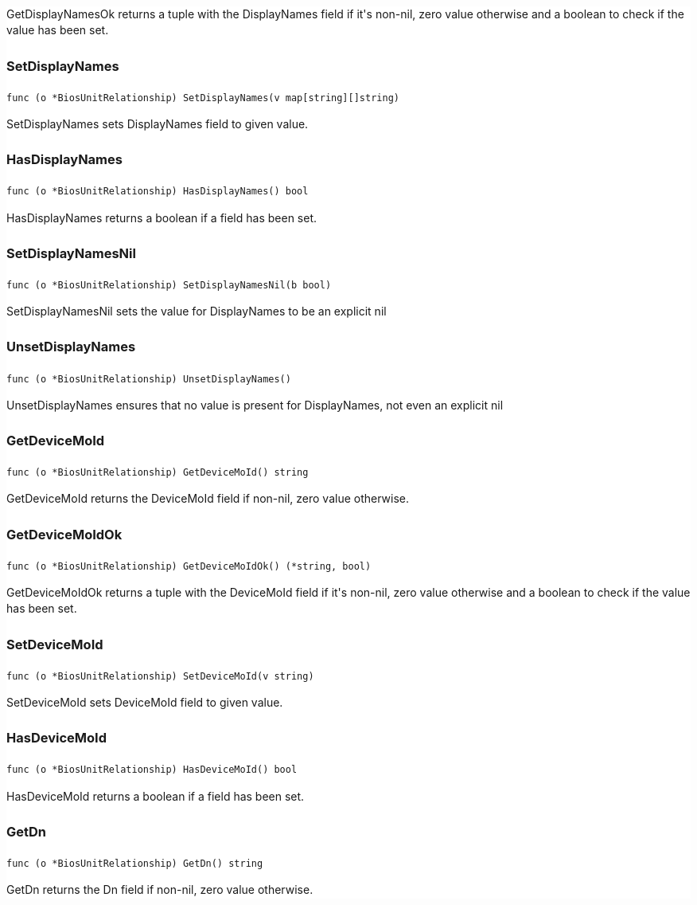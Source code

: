 GetDisplayNamesOk returns a tuple with the DisplayNames field if it's non-nil, zero value otherwise
and a boolean to check if the value has been set.

### SetDisplayNames

`func (o *BiosUnitRelationship) SetDisplayNames(v map[string][]string)`

SetDisplayNames sets DisplayNames field to given value.

### HasDisplayNames

`func (o *BiosUnitRelationship) HasDisplayNames() bool`

HasDisplayNames returns a boolean if a field has been set.

### SetDisplayNamesNil

`func (o *BiosUnitRelationship) SetDisplayNamesNil(b bool)`

 SetDisplayNamesNil sets the value for DisplayNames to be an explicit nil

### UnsetDisplayNames
`func (o *BiosUnitRelationship) UnsetDisplayNames()`

UnsetDisplayNames ensures that no value is present for DisplayNames, not even an explicit nil
### GetDeviceMoId

`func (o *BiosUnitRelationship) GetDeviceMoId() string`

GetDeviceMoId returns the DeviceMoId field if non-nil, zero value otherwise.

### GetDeviceMoIdOk

`func (o *BiosUnitRelationship) GetDeviceMoIdOk() (*string, bool)`

GetDeviceMoIdOk returns a tuple with the DeviceMoId field if it's non-nil, zero value otherwise
and a boolean to check if the value has been set.

### SetDeviceMoId

`func (o *BiosUnitRelationship) SetDeviceMoId(v string)`

SetDeviceMoId sets DeviceMoId field to given value.

### HasDeviceMoId

`func (o *BiosUnitRelationship) HasDeviceMoId() bool`

HasDeviceMoId returns a boolean if a field has been set.

### GetDn

`func (o *BiosUnitRelationship) GetDn() string`

GetDn returns the Dn field if non-nil, zero value otherwise.
